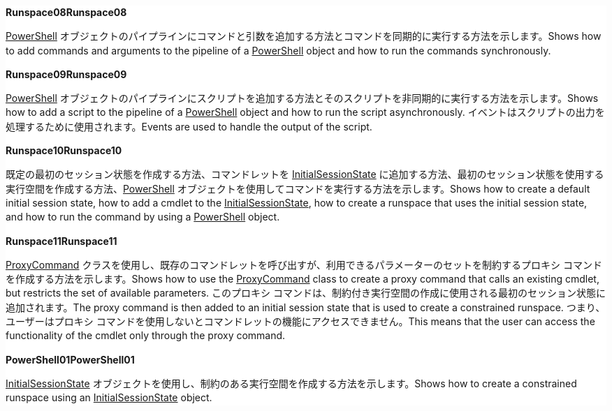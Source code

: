 <span data-ttu-id="a6ee1-197">**Runspace08**</span><span class="sxs-lookup"><span data-stu-id="a6ee1-197">**Runspace08**</span></span>

<span data-ttu-id="a6ee1-198">[PowerShell](https://technet.microsoft.com/library/system.management.automation.powershell.aspx) オブジェクトのパイプラインにコマンドと引数を追加する方法とコマンドを同期的に実行する方法を示します。</span><span class="sxs-lookup"><span data-stu-id="a6ee1-198">Shows how to add commands and arguments to the pipeline of a [PowerShell](https://technet.microsoft.com/library/system.management.automation.powershell.aspx) object and how to run the commands synchronously.</span></span>

<span data-ttu-id="a6ee1-199">**Runspace09**</span><span class="sxs-lookup"><span data-stu-id="a6ee1-199">**Runspace09**</span></span>

<span data-ttu-id="a6ee1-200">[PowerShell](https://technet.microsoft.com/library/system.management.automation.powershell.aspx) オブジェクトのパイプラインにスクリプトを追加する方法とそのスクリプトを非同期的に実行する方法を示します。</span><span class="sxs-lookup"><span data-stu-id="a6ee1-200">Shows how to add a script to the pipeline of a [PowerShell](https://technet.microsoft.com/library/system.management.automation.powershell.aspx) object and how to run the script asynchronously.</span></span>
<span data-ttu-id="a6ee1-201">イベントはスクリプトの出力を処理するために使用されます。</span><span class="sxs-lookup"><span data-stu-id="a6ee1-201">Events are used to handle the output of the script.</span></span>

<span data-ttu-id="a6ee1-202">**Runspace10**</span><span class="sxs-lookup"><span data-stu-id="a6ee1-202">**Runspace10**</span></span>

<span data-ttu-id="a6ee1-203">既定の最初のセッション状態を作成する方法、コマンドレットを [InitialSessionState](https://technet.microsoft.com/library/system.management.automation.runspaces.initialsessionstate.aspx) に追加する方法、最初のセッション状態を使用する実行空間を作成する方法、[PowerShell](https://technet.microsoft.com/library/system.management.automation.powershell.aspx) オブジェクトを使用してコマンドを実行する方法を示します。</span><span class="sxs-lookup"><span data-stu-id="a6ee1-203">Shows how to create a default initial session state, how to add a cmdlet to the [InitialSessionState](https://technet.microsoft.com/library/system.management.automation.runspaces.initialsessionstate.aspx), how to create a runspace that uses the initial session state, and how to run the command by using a [PowerShell](https://technet.microsoft.com/library/system.management.automation.powershell.aspx) object.</span></span>

<span data-ttu-id="a6ee1-204">**Runspace11**</span><span class="sxs-lookup"><span data-stu-id="a6ee1-204">**Runspace11**</span></span>

<span data-ttu-id="a6ee1-205">[ProxyCommand](https://technet.microsoft.com/library/system.management.automation.proxycommand.aspx) クラスを使用し、既存のコマンドレットを呼び出すが、利用できるパラメーターのセットを制約するプロキシ コマンドを作成する方法を示します。</span><span class="sxs-lookup"><span data-stu-id="a6ee1-205">Shows how to use the [ProxyCommand](https://technet.microsoft.com/library/system.management.automation.proxycommand.aspx) class to create a proxy command that calls an existing cmdlet, but restricts the set of available parameters.</span></span>
<span data-ttu-id="a6ee1-206">このプロキシ コマンドは、制約付き実行空間の作成に使用される最初のセッション状態に追加されます。</span><span class="sxs-lookup"><span data-stu-id="a6ee1-206">The proxy command is then added to an initial session state that is used to create a constrained runspace.</span></span>
<span data-ttu-id="a6ee1-207">つまり、ユーザーはプロキシ コマンドを使用しないとコマンドレットの機能にアクセスできません。</span><span class="sxs-lookup"><span data-stu-id="a6ee1-207">This means that the user can access the functionality of the cmdlet only through the proxy command.</span></span>

<span data-ttu-id="a6ee1-208">**PowerShell01**</span><span class="sxs-lookup"><span data-stu-id="a6ee1-208">**PowerShell01**</span></span>

<span data-ttu-id="a6ee1-209">[InitialSessionState](https://technet.microsoft.com/library/system.management.automation.runspaces.initialsessionstate.aspx) オブジェクトを使用し、制約のある実行空間を作成する方法を示します。</span><span class="sxs-lookup"><span data-stu-id="a6ee1-209">Shows how to create a constrained runspace using an [InitialSessionState](https://technet.microsoft.com/library/system.management.automation.runspaces.initialsessionstate.aspx) object.</span></span>
